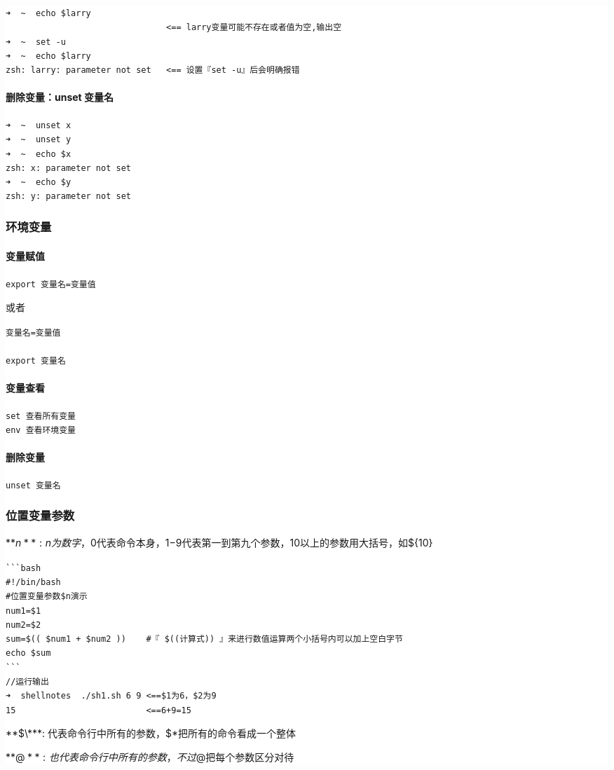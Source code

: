     ➜  ~  echo $larry
                                    <== larry变量可能不存在或者值为空,输出空
    ➜  ~  set -u
    ➜  ~  echo $larry
    zsh: larry: parameter not set   <== 设置『set -u』后会明确报错

#### 删除变量：unset 变量名

    ➜  ~  unset x
    ➜  ~  unset y
    ➜  ~  echo $x
    zsh: x: parameter not set
    ➜  ~  echo $y
    zsh: y: parameter not set

### 环境变量

#### 变量赋值 

    export 变量名=变量值

或者 

    变量名=变量值

    export 变量名

#### 变量查看

    set 查看所有变量
    env 查看环境变量 

#### 删除变量

    unset 变量名

### 位置变量参数

**$n**: n为数字，$0代表命令本身，$1-$9代表第一到第九个参数，10以上的参数用大括号，如${10}
    
    ```bash
    #!/bin/bash
    #位置变量参数$n演示
    num1=$1
    num2=$2
    sum=$(( $num1 + $num2 ))    #『 $((计算式)) 』来进行数值运算两个小括号内可以加上空白字节
    echo $sum
    ```
    //运行输出
    ➜  shellnotes  ./sh1.sh 6 9 <==$1为6，$2为9
    15                          <==6+9=15

**$\***: 代表命令行中所有的参数，$*把所有的命令看成一个整体

**$@**: 也代表命令行中所有的参数，不过$@把每个参数区分对待
